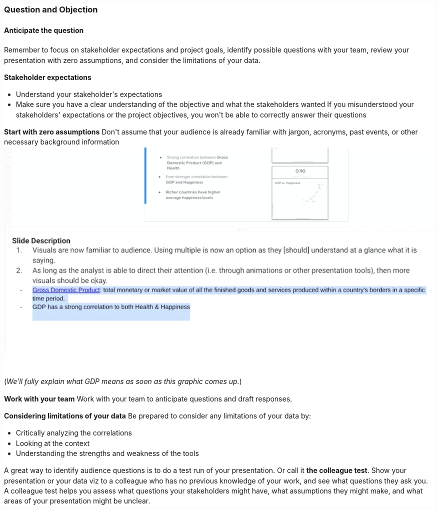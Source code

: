 ### Question and Objection
#### Anticipate the question
Remember to focus on stakeholder expectations and project goals, identify possible questions with your team, review your presentation with zero assumptions, and consider the limitations of your data.

**Stakeholder expectations**
- Understand your stakeholder's expectations
- Make sure you have a clear understanding of the objective and what the stakeholders wanted
If you misunderstood your stakeholders' expectations or the project objectives, you won't be able to correctly answer their questions

**Start with zero assumptions**
Don't assume that your audience is already familiar with jargon, acronyms, past events, or other necessary background information
![](attachments/Screen_Shot_2021-07-16_at_9.57.14_AM.png)
(*We'll fully explain what GDP means as soon as this graphic comes up.*)

**Work with your team**
Work with your team to anticipate questions and draft responses.

**Considering limitations of your data**
Be prepared to consider any limitations of your data by:
- Critically analyzing the correlations
- Looking at the context
- Understanding the strengths and weakness of the tools


A great way to identify audience questions is to do a test run of your presentation.
Or call it **the colleague test**.
Show your presentation or your data viz to a colleague who has no previous knowledge of your work, and see what questions they ask you.
A colleague test helps you assess what questions your stakeholders might have, what assumptions they might make, and what areas of your presentation might be unclear.
